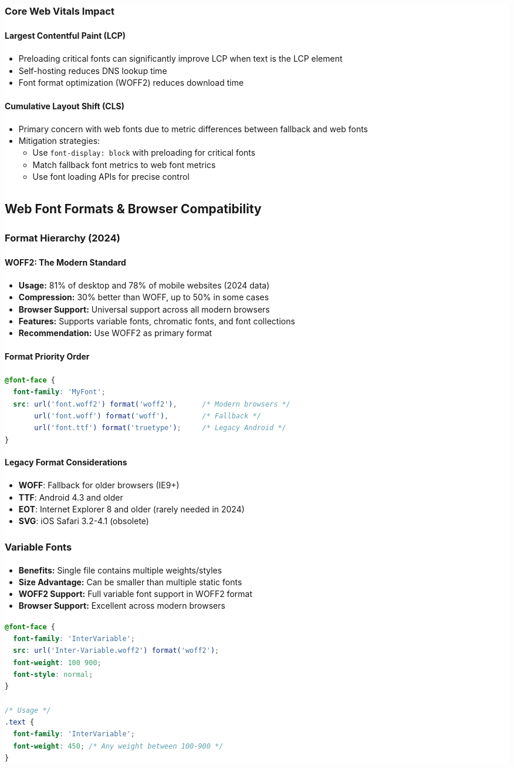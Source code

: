 ### Core Web Vitals Impact

#### Largest Contentful Paint (LCP)
- Preloading critical fonts can significantly improve LCP when text is the LCP element
- Self-hosting reduces DNS lookup time
- Font format optimization (WOFF2) reduces download time

#### Cumulative Layout Shift (CLS)
- Primary concern with web fonts due to metric differences between fallback and web fonts
- Mitigation strategies:
  - Use `font-display: block` with preloading for critical fonts
  - Match fallback font metrics to web font metrics
  - Use font loading APIs for precise control

## Web Font Formats & Browser Compatibility

### Format Hierarchy (2024)

#### WOFF2: The Modern Standard
- **Usage:** 81% of desktop and 78% of mobile websites (2024 data)
- **Compression:** 30% better than WOFF, up to 50% in some cases
- **Browser Support:** Universal support across all modern browsers
- **Features:** Supports variable fonts, chromatic fonts, and font collections
- **Recommendation:** Use WOFF2 as primary format

#### Format Priority Order
```css
@font-face {
  font-family: 'MyFont';
  src: url('font.woff2') format('woff2'),      /* Modern browsers */
       url('font.woff') format('woff'),        /* Fallback */
       url('font.ttf') format('truetype');     /* Legacy Android */
}
```

#### Legacy Format Considerations
- **WOFF**: Fallback for older browsers (IE9+)
- **TTF**: Android 4.3 and older
- **EOT**: Internet Explorer 8 and older (rarely needed in 2024)
- **SVG**: iOS Safari 3.2-4.1 (obsolete)

### Variable Fonts
- **Benefits:** Single file contains multiple weights/styles
- **Size Advantage:** Can be smaller than multiple static fonts
- **WOFF2 Support:** Full variable font support in WOFF2 format
- **Browser Support:** Excellent across modern browsers

```css
@font-face {
  font-family: 'InterVariable';
  src: url('Inter-Variable.woff2') format('woff2');
  font-weight: 100 900;
  font-style: normal;
}

/* Usage */
.text {
  font-family: 'InterVariable';
  font-weight: 450; /* Any weight between 100-900 */
}
```

